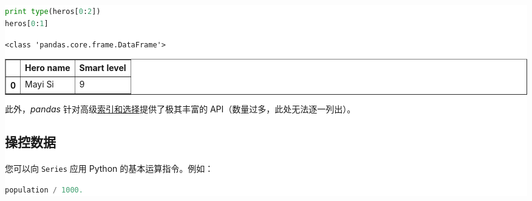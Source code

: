 

```python
print type(heros[0:2])
heros[0:1]
```

    <class 'pandas.core.frame.DataFrame'>
    




<div>
<style scoped>
    .dataframe tbody tr th:only-of-type {
        vertical-align: middle;
    }

    .dataframe tbody tr th {
        vertical-align: top;
    }

    .dataframe thead th {
        text-align: right;
    }
</style>
<table border="1" class="dataframe">
  <thead>
    <tr style="text-align: right;">
      <th></th>
      <th>Hero name</th>
      <th>Smart level</th>
    </tr>
  </thead>
  <tbody>
    <tr>
      <th>0</th>
      <td>Mayi Si</td>
      <td>9</td>
    </tr>
  </tbody>
</table>
</div>



 此外，*pandas* 针对高级[索引和选择](http://pandas.pydata.org/pandas-docs/stable/indexing.html)提供了极其丰富的 API（数量过多，此处无法逐一列出）。

 ## 操控数据

您可以向 `Series` 应用 Python 的基本运算指令。例如：


```python
population / 1000.
```
